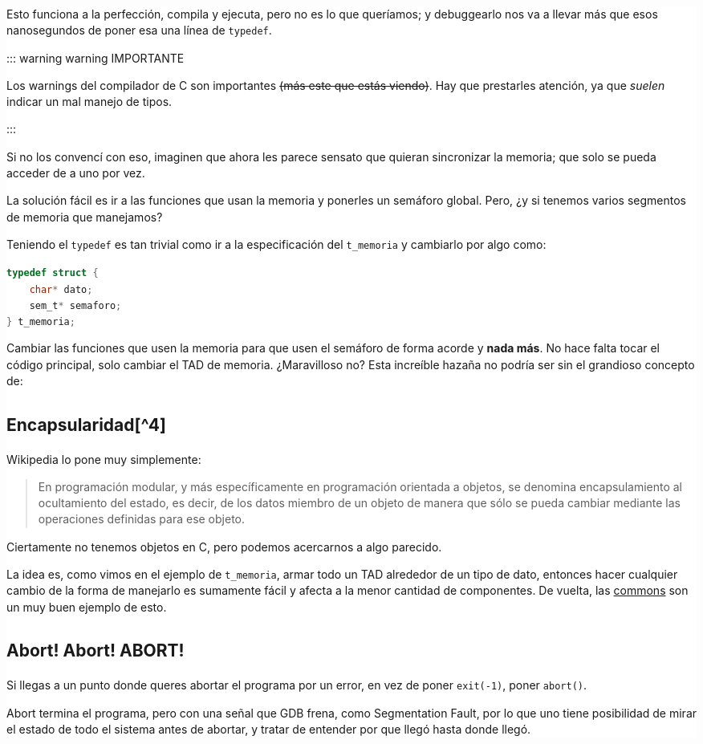Esto funciona a la perfección, compila y ejecuta, pero no es lo que queríamos; y
debuggearlo nos va a llevar más que esos nanosegundos de poner esa una línea de
`typedef`.

::: warning warning IMPORTANTE

Los warnings del compilador de C son importantes ~~(más este que estás
viendo)~~. Hay que prestarles atención, ya que _suelen_ indicar un mal manejo de
tipos.

:::

Si no los convencí con eso, imaginen que ahora les parece sensato que quieran
sincronizar la memoria; que solo se pueda acceder de a uno por vez.

La solución fácil es ir a las funciones que usan la memoria y ponerles un
semáforo global. Pero, ¿y si tenemos varios segmentos de memoria que manejamos?

Teniendo el `typedef` es tan trivial como ir a la especificación del `t_memoria`
y cambiarlo por algo como:

```c
typedef struct {
    char* dato;
    sem_t* semaforo;
} t_memoria;
```

Cambiar las funciones que usen la memoria para que usen el semáforo de forma
acorde y **nada más**. No hace falta tocar el código principal, solo cambiar el
TAD de memoria. ¿Maravilloso no? Esta increíble hazaña no podría ser sin el
grandioso concepto de:

## Encapsularidad[^4]

Wikipedia lo pone muy simplemente:

> En programación modular, y más específicamente en programación orientada a
> objetos, se denomina encapsulamiento al ocultamiento del estado, es decir, de
> los datos miembro de un objeto de manera que sólo se pueda cambiar mediante
> las operaciones definidas para ese objeto.

Ciertamente no tenemos objetos en C, pero podemos acercarnos a algo parecido.

La idea es, como vimos en el ejemplo de `t_memoria`, armar todo un TAD alrededor
de un tipo de dato, entonces hacer cualquier cambio de la forma de manejarlo es
sumamente fácil y afecta a la menor cantidad de componentes. De vuelta, las
[commons](https://faq.utnso.com.ar/commons) son un muy buen
ejemplo de esto.

## Abort! Abort! ABORT!

Si llegas a un punto donde queres abortar el programa por un error, en vez de
poner `exit(-1)`, poner `abort()`.

Abort termina el programa, pero con una señal que GDB frena, como Segmentation
Fault, por lo que uno tiene posibilidad de mirar el estado de todo el sistema
antes de abortar, y tratar de entender por que llegó hasta donde llegó.


[^1]: Si, sé que esta mal escrito; es a propósito